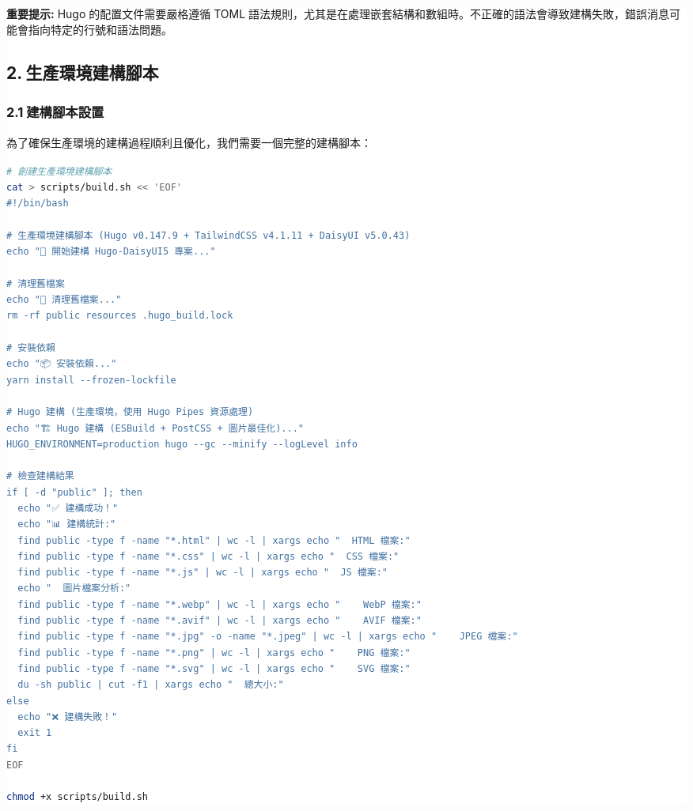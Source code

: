 ```bash
```

**重要提示:** Hugo 的配置文件需要嚴格遵循 TOML 語法規則，尤其是在處理嵌套結構和數組時。不正確的語法會導致建構失敗，錯誤消息可能會指向特定的行號和語法問題。

## 2. 生產環境建構腳本

### 2.1 建構腳本設置

為了確保生產環境的建構過程順利且優化，我們需要一個完整的建構腳本：

```bash
# 創建生產環境建構腳本
cat > scripts/build.sh << 'EOF'
#!/bin/bash

# 生產環境建構腳本 (Hugo v0.147.9 + TailwindCSS v4.1.11 + DaisyUI v5.0.43)
echo "🚀 開始建構 Hugo-DaisyUI5 專案..."

# 清理舊檔案
echo "🧹 清理舊檔案..."
rm -rf public resources .hugo_build.lock

# 安裝依賴
echo "📦 安裝依賴..."
yarn install --frozen-lockfile

# Hugo 建構 (生產環境，使用 Hugo Pipes 資源處理)
echo "🏗️ Hugo 建構 (ESBuild + PostCSS + 圖片最佳化)..."
HUGO_ENVIRONMENT=production hugo --gc --minify --logLevel info

# 檢查建構結果
if [ -d "public" ]; then
  echo "✅ 建構成功！"
  echo "📊 建構統計:"
  find public -type f -name "*.html" | wc -l | xargs echo "  HTML 檔案:"
  find public -type f -name "*.css" | wc -l | xargs echo "  CSS 檔案:"
  find public -type f -name "*.js" | wc -l | xargs echo "  JS 檔案:"
  echo "  圖片檔案分析:"
  find public -type f -name "*.webp" | wc -l | xargs echo "    WebP 檔案:"
  find public -type f -name "*.avif" | wc -l | xargs echo "    AVIF 檔案:"
  find public -type f -name "*.jpg" -o -name "*.jpeg" | wc -l | xargs echo "    JPEG 檔案:"
  find public -type f -name "*.png" | wc -l | xargs echo "    PNG 檔案:"
  find public -type f -name "*.svg" | wc -l | xargs echo "    SVG 檔案:"
  du -sh public | cut -f1 | xargs echo "  總大小:"
else
  echo "❌ 建構失敗！"
  exit 1
fi
EOF

chmod +x scripts/build.sh
```
